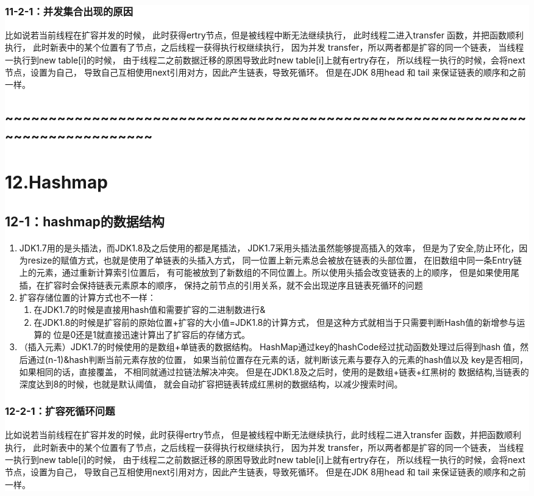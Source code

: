 ### 11-2-1：并发集合出现的原因

比如说若当前线程在扩容并发的时候，
此时获得ertry节点，但是被线程中断无法继续执行，
此时线程二进入transfer 函数，并把函数顺利执行，
此时新表中的某个位置有了节点，之后线程一获得执行权继续执行，
因为并发 transfer，所以两者都是扩容的同一个链表，
当线程一执行到new table[i]的时候，
由于线程二之前数据迁移的原困导致此时new table[i]上就有ertry存在，
所以线程一执行的时候，会将next节点，设置为自己，
导致自己互相使用next引用对方，因此产生链表，导致死循环。
但是在JDK 8用head 和 tail 来保证链表的顺序和之前一样。

## ~~~~~~~~~~~~~~~~~~~~~~~~~~~~~~~~~~~~~~~~~~~~~~~~~~~~~~~~~~~~~~~~~~~~~~~~~~~~~

# 12.Hashmap

## 12-1：hashmap的数据结构

1. JDK1.7用的是头插法，而JDK1.8及之后使用的都是尾插法，
   JDK1.7采用头插法虽然能够提高插入的效率，
   但是为了安全,防止环化，因为resize的赋值方式，也就是使用了单链表的头插入方式，
   同一位置上新元素总会被放在链表的头部位置，
   在旧数组中同一条Entry链上的元素，通过重新计算索引位置后，
   有可能被放到了新数组的不同位置上。所以使用头插会改变链表的上的顺序，
   但是如果使用尾插，在扩容时会保持链表元素原本的顺序，
   保持之前节点的引用关系，就不会出现逆序且链表死循环的问题
2. 扩容存储位置的计算方式也不一样：
   1. 在JDK1.7的时候是直接用hash值和需要扩容的二进制数进行&
   2. 在JDK1.8的时候是扩容前的原始位置+扩容的大小值=JDK1.8的计算方式，
      但是这种方式就相当于只需要判断Hash值的新增参与运算的
      位是0还是1就直接迅速计算出了扩容后的存储方式。
3. （插入元素）JDK1.7的时候使用的是数组+单链表的数据结构。
    HashMap通过key的hashCode经过扰动函数处理过后得到hash
    值，然后通过(n-1)&hash判断当前元素存放的位置，
    如果当前位置存在元素的话，就判断该元素与要存入的元素的hash值以及
    key是否相同，如果相同的话，直接覆盖，
    不相同就通过拉链法解决冲突。
    但是在JDK1.8及之后时，使用的是数组+链表+红黑树的
    数据结构,当链表的深度达到8的时候，也就是默认阈值，
    就会自动扩容把链表转成红黑树的数据结构，以减少搜索时间。

### 12-2-1：扩容死循环问题

比如说若当前线程在扩容并发的时候，此时获得ertry节点，
但是被线程中断无法继续执行，此时线程二进入transfer 函数，并把函数顺利执行，
此时新表中的某个位置有了节点，之后线程一获得执行权继续执行，
因为并发 transfer，所以两者都是扩容的同一个链表，
当线程一执行到new table[i]的时候，
由于线程二之前数据迁移的原困导致此时new table[i]上就有ertry存在，
所以线程一执行的时候，会将next节点，设置为自己，
导致自己互相使用next引用对方，因此产生链表，导致死循环。
但是在JDK 8用head 和 tail 来保证链表的顺序和之前一样。
